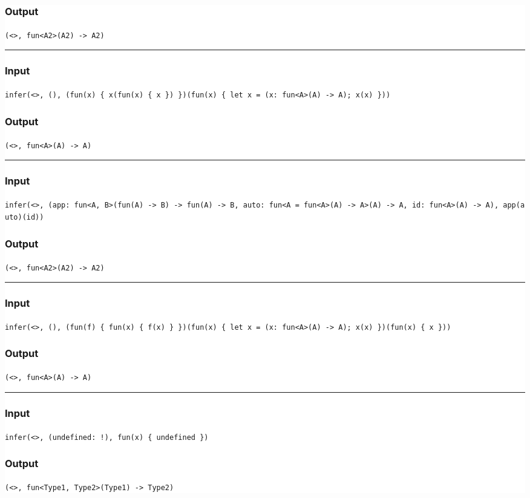 ### Output
```
(<>, fun<A2>(A2) -> A2)
```

--------------------------------------------------------------------------------

### Input
```ite
infer(<>, (), (fun(x) { x(fun(x) { x }) })(fun(x) { let x = (x: fun<A>(A) -> A); x(x) }))
```

### Output
```
(<>, fun<A>(A) -> A)
```

--------------------------------------------------------------------------------

### Input
```ite
infer(<>, (app: fun<A, B>(fun(A) -> B) -> fun(A) -> B, auto: fun<A = fun<A>(A) -> A>(A) -> A, id: fun<A>(A) -> A), app(auto)(id))
```

### Output
```
(<>, fun<A2>(A2) -> A2)
```

--------------------------------------------------------------------------------

### Input
```ite
infer(<>, (), (fun(f) { fun(x) { f(x) } })(fun(x) { let x = (x: fun<A>(A) -> A); x(x) })(fun(x) { x }))
```

### Output
```
(<>, fun<A>(A) -> A)
```

--------------------------------------------------------------------------------

### Input
```ite
infer(<>, (undefined: !), fun(x) { undefined })
```

### Output
```
(<>, fun<Type1, Type2>(Type1) -> Type2)
```
